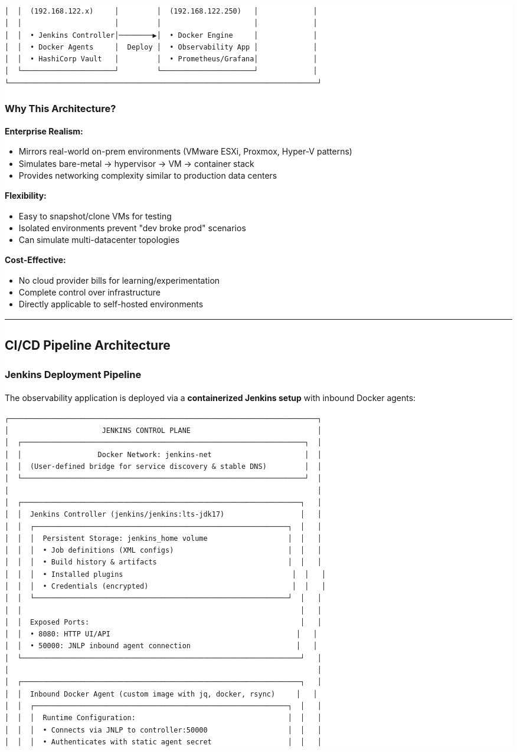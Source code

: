 ```
│  │  (192.168.122.x)     │         │  (192.168.122.250)   │             │
│  │                      │         │                      │             │
│  │  • Jenkins Controller│────────▶│  • Docker Engine     │             │
│  │  • Docker Agents     │  Deploy │  • Observability App │             │
│  │  • HashiCorp Vault   │         │  • Prometheus/Grafana│             │
│  └──────────────────────┘         └──────────────────────┘             │
└─────────────────────────────────────────────────────────────────────────┘
```

### Why This Architecture?

**Enterprise Realism:**
- Mirrors real-world on-prem environments (VMware ESXi, Proxmox, Hyper-V patterns)
- Simulates bare-metal → hypervisor → VM → container stack
- Provides networking complexity similar to production data centers

**Flexibility:**
- Easy to snapshot/clone VMs for testing
- Isolated environments prevent "dev broke prod" scenarios
- Can simulate multi-datacenter topologies

**Cost-Effective:**
- No cloud provider bills for learning/experimentation
- Complete control over infrastructure
- Directly applicable to self-hosted environments

---

## CI/CD Pipeline Architecture

### Jenkins Deployment Pipeline

The observability application is deployed via a **containerized Jenkins setup** with inbound Docker agents:

```
┌─────────────────────────────────────────────────────────────────────────┐
│                      JENKINS CONTROL PLANE                              │
│  ┌───────────────────────────────────────────────────────────────────┐  │
│  │                  Docker Network: jenkins-net                      │  │
│  │  (User-defined bridge for service discovery & stable DNS)         │  │
│  └───────────────────────────────────────────────────────────────────┘  │
│                                                                         │
│  ┌──────────────────────────────────────────────────────────────────┐   │
│  │  Jenkins Controller (jenkins/jenkins:lts-jdk17)                  │   │
│  │  ┌────────────────────────────────────────────────────────────┐  │   │
│  │  │  Persistent Storage: jenkins_home volume                   │  │   │
│  │  │  • Job definitions (XML configs)                           │  │   │
│  │  │  • Build history & artifacts                               │  │   │
│  │  │  • Installed plugins                                        │  │   │
│  │  │  • Credentials (encrypted)                                  │  │   │
│  │  └────────────────────────────────────────────────────────────┘  │   │
│  │                                                                  │   │
│  │  Exposed Ports:                                                  │   │
│  │  • 8080: HTTP UI/API                                            │   │
│  │  • 50000: JNLP inbound agent connection                         │   │
│  └──────────────────────────────────────────────────────────────────┘   │
│                                                                         │
│  ┌──────────────────────────────────────────────────────────────────┐   │
│  │  Inbound Docker Agent (custom image with jq, docker, rsync)     │   │
│  │  ┌────────────────────────────────────────────────────────────┐  │   │
│  │  │  Runtime Configuration:                                    │  │   │
│  │  │  • Connects via JNLP to controller:50000                   │  │   │
│  │  │  • Authenticates with static agent secret                  │  │   │
```